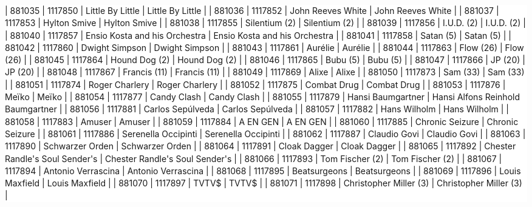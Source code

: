| 881035 | 1117850 | Little By Little | Little By Little |
| 881036 | 1117852 | John Reeves White | John Reeves White |
| 881037 | 1117853 | Hylton Smive | Hylton Smive |
| 881038 | 1117855 | Silentium (2) | Silentium (2) |
| 881039 | 1117856 | I.U.D. (2) | I.U.D. (2) |
| 881040 | 1117857 | Ensio Kosta and his Orchestra | Ensio Kosta and his Orchestra |
| 881041 | 1117858 | Satan (5) | Satan (5) |
| 881042 | 1117860 | Dwight Simpson | Dwight Simpson |
| 881043 | 1117861 | Aurélie | Aurélie |
| 881044 | 1117863 | Flow (26) | Flow (26) |
| 881045 | 1117864 | Hound Dog (2) | Hound Dog (2) |
| 881046 | 1117865 | Bubu (5) | Bubu (5) |
| 881047 | 1117866 | JP (20) | JP (20) |
| 881048 | 1117867 | Francis (11) | Francis (11) |
| 881049 | 1117869 | Alixe | Alixe |
| 881050 | 1117873 | Sam (33) | Sam (33) |
| 881051 | 1117874 | Roger Charlery | Roger Charlery |
| 881052 | 1117875 | Combat Drug | Combat Drug |
| 881053 | 1117876 | Meïko | Meïko |
| 881054 | 1117877 | Candy Clash | Candy Clash |
| 881055 | 1117879 | Hansi Baumgartner | Hansi Alfons Reinhold Baumgartner |
| 881056 | 1117881 | Carlos Sepúlveda | Carlos Sepúlveda |
| 881057 | 1117882 | Hans Wilholm | Hans Wilholm |
| 881058 | 1117883 | Amuser | Amuser |
| 881059 | 1117884 | A EN GEN | A EN GEN |
| 881060 | 1117885 | Chronic Seizure | Chronic Seizure |
| 881061 | 1117886 | Serenella Occipinti | Serenella Occipinti |
| 881062 | 1117887 | Claudio Govi | Claudio Govi |
| 881063 | 1117890 | Schwarzer Orden | Schwarzer Orden |
| 881064 | 1117891 | Cloak Dagger | Cloak Dagger |
| 881065 | 1117892 | Chester Randle's Soul Sender's | Chester Randle's Soul Sender's |
| 881066 | 1117893 | Tom Fischer (2) | Tom Fischer (2) |
| 881067 | 1117894 | Antonio Verrascina | Antonio Verrascina |
| 881068 | 1117895 | Beatsurgeons | Beatsurgeons |
| 881069 | 1117896 | Louis Maxfield | Louis Maxfield |
| 881070 | 1117897 | TVTV$ | TVTV$ |
| 881071 | 1117898 | Christopher Miller (3) | Christopher Miller (3) |
